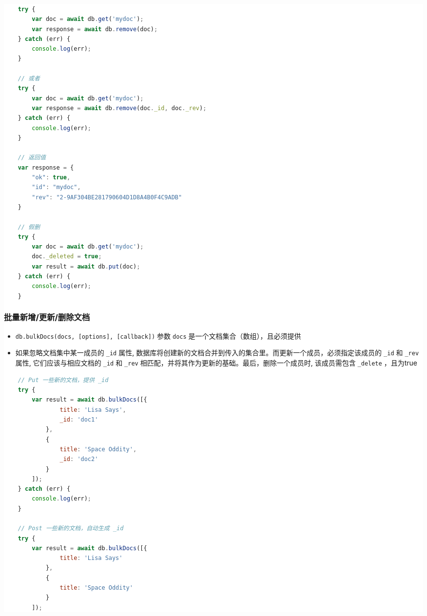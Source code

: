 ``` js
    try {
        var doc = await db.get('mydoc');
        var response = await db.remove(doc);
    } catch (err) {
        console.log(err);
    }

    // 或者
    try {
        var doc = await db.get('mydoc');
        var response = await db.remove(doc._id, doc._rev);
    } catch (err) {
        console.log(err);
    }

    // 返回值
    var response = {
        "ok": true,
        "id": "mydoc",
        "rev": "2-9AF304BE281790604D1D8A4B0F4C9ADB"
    }

    // 假删
    try {
        var doc = await db.get('mydoc');
        doc._deleted = true;
        var result = await db.put(doc);
    } catch (err) {
        console.log(err);
    }
```

### 批量新增/更新/删除文档

* `db.bulkDocs(docs, [options], [callback])` 参数 `docs` 是一个文档集合（数组），且必须提供

* 如果忽略文档集中某一成员的 `_id` 属性, 数据库将创建新的文档合并到传入的集合里。而更新一个成员，必须指定该成员的 `_id` 和 `_rev` 属性, 它们应该与相应文档的 `_id` 和 `_rev` 相匹配，并将其作为更新的基础。最后，删除一个成员时, 该成员需包含 `_delete` ，且为true

``` js
    // Put 一些新的文档，提供 _id
    try {
        var result = await db.bulkDocs([{
                title: 'Lisa Says',
                _id: 'doc1'
            },
            {
                title: 'Space Oddity',
                _id: 'doc2'
            }
        ]);
    } catch (err) {
        console.log(err);
    }

    // Post 一些新的文档，自动生成 _id
    try {
        var result = await db.bulkDocs([{
                title: 'Lisa Says'
            },
            {
                title: 'Space Oddity'
            }
        ]);
```
